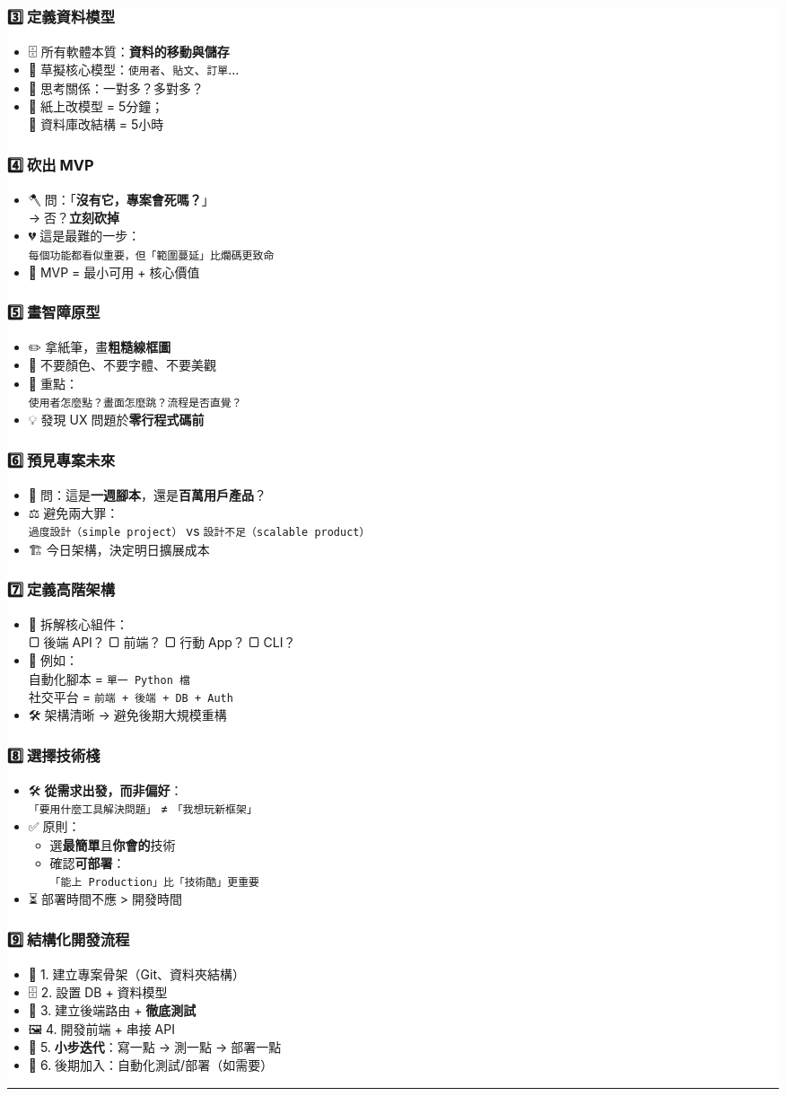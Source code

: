 ### 3️⃣ **定義資料模型**  
- 🗄️ 所有軟體本質：**資料的移動與儲存**  
- 🧩 草擬核心模型：`使用者`、`貼文`、`訂單`…  
- 🔗 思考關係：一對多？多對多？  
- 📝 紙上改模型 = 5分鐘；  
  🔧 資料庫改結構 = 5小時

### 4️⃣ **砍出 MVP**  
- 🪓 問：「**沒有它，專案會死嗎？**」  
  → 否？**立刻砍掉**  
- 💔 這是最難的一步：  
  `每個功能都看似重要，但「範圍蔓延」比爛碼更致命`  
- 🎯 MVP = 最小可用 + 核心價值

### 5️⃣ **畫智障原型**  
- ✏️ 拿紙筆，畫**粗糙線框圖**  
- 🚫 不要顏色、不要字體、不要美觀  
- 🔄 重點：  
  `使用者怎麼點？畫面怎麼跳？流程是否直覺？`  
- 💡 發現 UX 問題於**零行程式碼前**

### 6️⃣ **預見專案未來**  
- 🔮 問：這是**一週腳本**，還是**百萬用戶產品**？  
- ⚖️ 避免兩大罪：  
  `過度設計（simple project）` vs `設計不足（scalable product）`  
- 🏗️ 今日架構，決定明日擴展成本

### 7️⃣ **定義高階架構**  
- 🧱 拆解核心組件：  
  ▢ 後端 API？ ▢ 前端？ ▢ 行動 App？ ▢ CLI？  
- 🔄 例如：  
  自動化腳本 = `單一 Python 檔`  
  社交平台 = `前端 + 後端 + DB + Auth`  
- 🛠️ 架構清晰 → 避免後期大規模重構

### 8️⃣ **選擇技術棧**  
- 🛠️ **從需求出發，而非偏好**：  
  `「要用什麼工具解決問題」` ≠ `「我想玩新框架」`  
- ✅ 原則：  
  - 選**最簡單**且**你會的**技術  
  - 確認**可部署**：  
    `「能上 Production」比「技術酷」更重要`  
- ⏳ 部署時間不應 > 開發時間

### 9️⃣ **結構化開發流程**  
- 📂 1. 建立專案骨架（Git、資料夾結構）  
- 🗄️ 2. 設置 DB + 資料模型  
- 🔄 3. 建立後端路由 + **徹底測試**  
- 🖼️ 4. 開發前端 + 串接 API  
- 🚀 5. **小步迭代**：寫一點 → 測一點 → 部署一點  
- 🤖 6. 後期加入：自動化測試/部署（如需要）

---